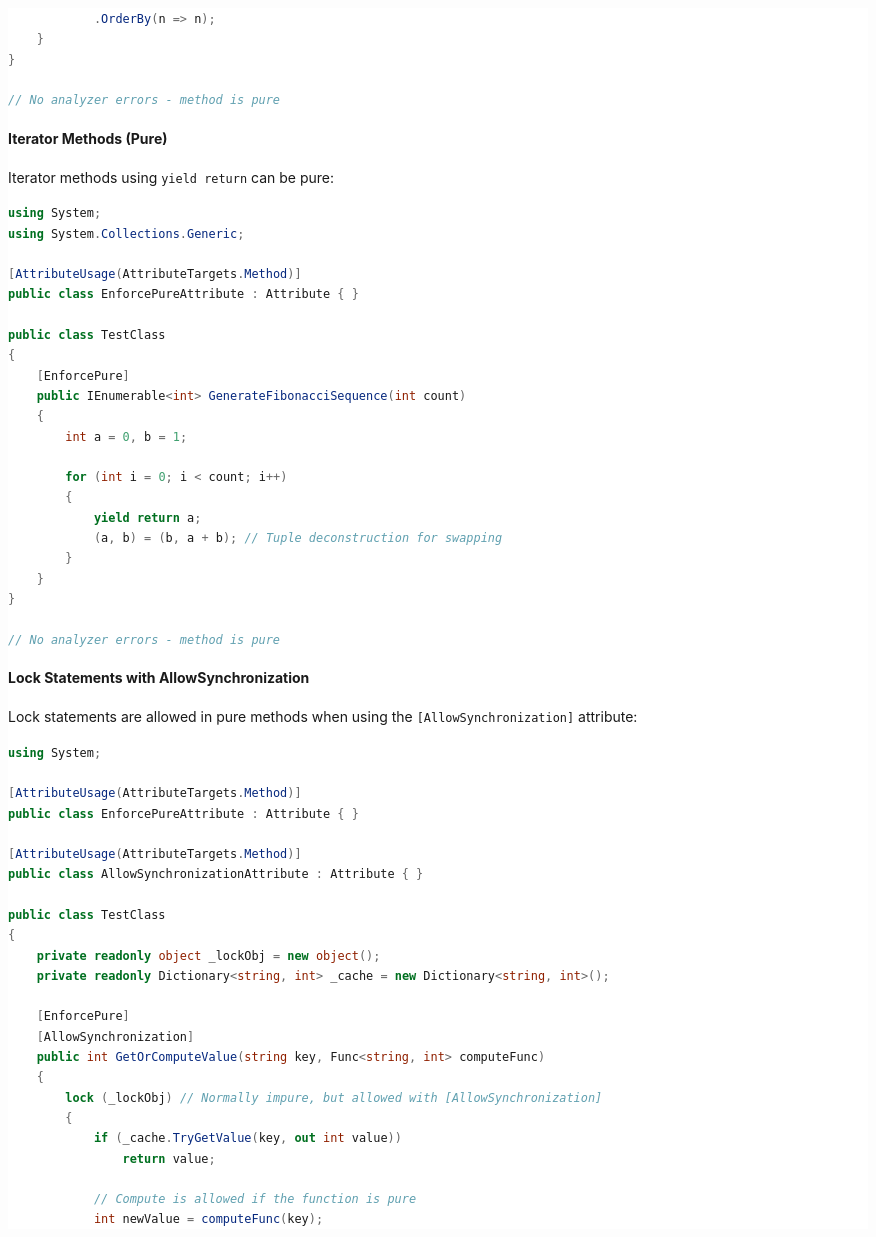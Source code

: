 ```csharp
            .OrderBy(n => n);
    }
}

// No analyzer errors - method is pure
```

#### Iterator Methods (Pure)

Iterator methods using `yield return` can be pure:

```csharp
using System;
using System.Collections.Generic;

[AttributeUsage(AttributeTargets.Method)]
public class EnforcePureAttribute : Attribute { }

public class TestClass
{
    [EnforcePure]
    public IEnumerable<int> GenerateFibonacciSequence(int count)
    {
        int a = 0, b = 1;

        for (int i = 0; i < count; i++)
        {
            yield return a;
            (a, b) = (b, a + b); // Tuple deconstruction for swapping
        }
    }
}

// No analyzer errors - method is pure
```

#### Lock Statements with AllowSynchronization

Lock statements are allowed in pure methods when using the `[AllowSynchronization]` attribute:

```csharp
using System;

[AttributeUsage(AttributeTargets.Method)]
public class EnforcePureAttribute : Attribute { }

[AttributeUsage(AttributeTargets.Method)]
public class AllowSynchronizationAttribute : Attribute { }

public class TestClass
{
    private readonly object _lockObj = new object();
    private readonly Dictionary<string, int> _cache = new Dictionary<string, int>();

    [EnforcePure]
    [AllowSynchronization]
    public int GetOrComputeValue(string key, Func<string, int> computeFunc)
    {
        lock (_lockObj) // Normally impure, but allowed with [AllowSynchronization]
        {
            if (_cache.TryGetValue(key, out int value))
                return value;

            // Compute is allowed if the function is pure
            int newValue = computeFunc(key);
```
